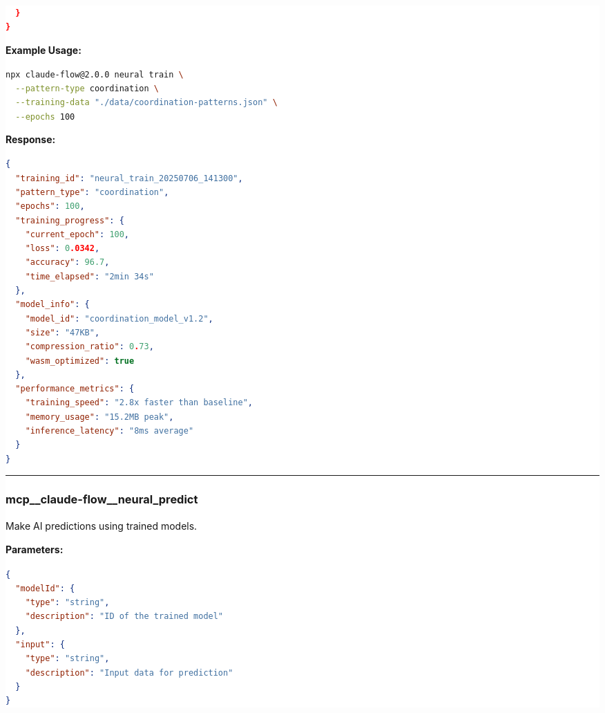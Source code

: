 ```json
  }
}
```

**Example Usage:**
```bash
npx claude-flow@2.0.0 neural train \
  --pattern-type coordination \
  --training-data "./data/coordination-patterns.json" \
  --epochs 100
```

**Response:**
```json
{
  "training_id": "neural_train_20250706_141300",
  "pattern_type": "coordination",
  "epochs": 100,
  "training_progress": {
    "current_epoch": 100,
    "loss": 0.0342,
    "accuracy": 96.7,
    "time_elapsed": "2min 34s"
  },
  "model_info": {
    "model_id": "coordination_model_v1.2",
    "size": "47KB",
    "compression_ratio": 0.73,
    "wasm_optimized": true
  },
  "performance_metrics": {
    "training_speed": "2.8x faster than baseline",
    "memory_usage": "15.2MB peak",
    "inference_latency": "8ms average"
  }
}
```

---

### mcp__claude-flow__neural_predict

Make AI predictions using trained models.

**Parameters:**
```json
{
  "modelId": {
    "type": "string",
    "description": "ID of the trained model"
  },
  "input": {
    "type": "string",
    "description": "Input data for prediction"
  }
}
```
